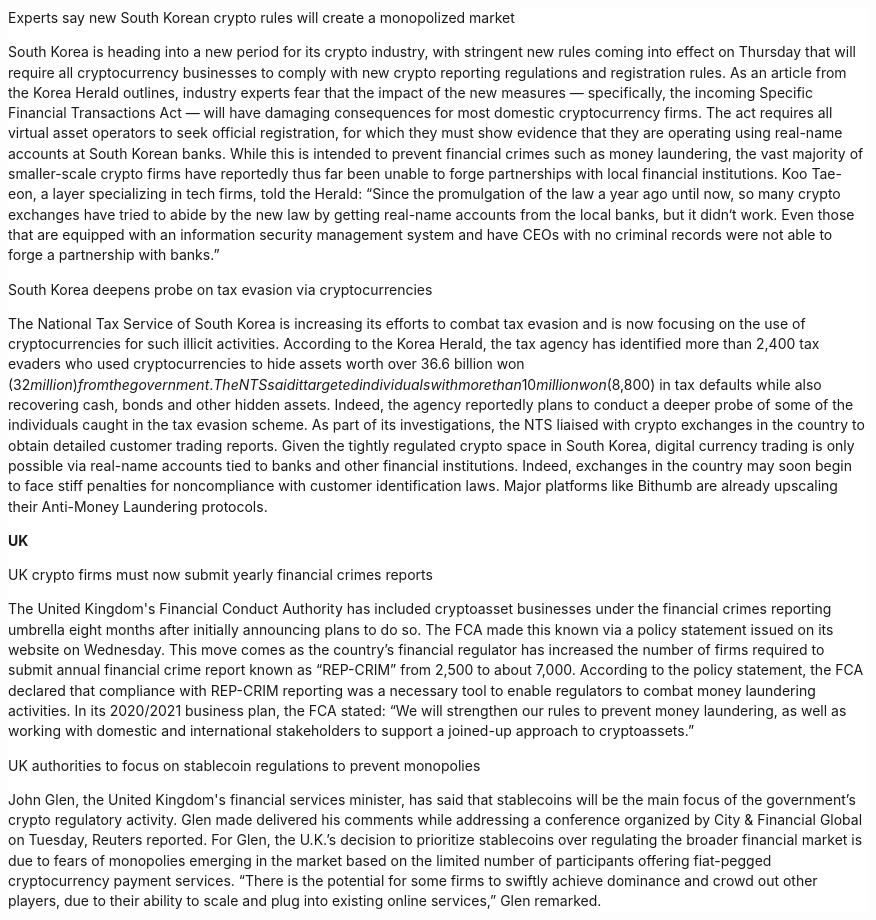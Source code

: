 Experts say new South Korean crypto rules will create a monopolized market

South Korea is heading into a new period for its crypto industry, with stringent new rules coming into effect on Thursday that will require all cryptocurrency businesses to comply with new crypto reporting regulations and registration rules. As an article from the Korea Herald outlines, industry experts fear that the impact of the new measures — specifically, the incoming Specific Financial Transactions Act — will have damaging consequences for most domestic cryptocurrency firms. The act requires all virtual asset operators to seek official registration, for which they must show evidence that they are operating using real-name accounts at South Korean banks. While this is intended to prevent financial crimes such as money laundering, the vast majority of smaller-scale crypto firms have reportedly thus far been unable to forge partnerships with local financial institutions. Koo Tae-eon, a layer specializing in tech firms, told the Herald: “Since the promulgation of the law a year ago until now, so many crypto exchanges have tried to abide by the new law by getting real-name accounts from the local banks, but it didn‘t work. Even those that are equipped with an information security management system and have CEOs with no criminal records were not able to forge a partnership with banks.”

South Korea deepens probe on tax evasion via cryptocurrencies

The National Tax Service of South Korea is increasing its efforts to combat tax evasion and is now focusing on the use of cryptocurrencies for such illicit activities. According to the Korea Herald, the tax agency has identified more than 2,400 tax evaders who used cryptocurrencies to hide assets worth over 36.6 billion won ($32 million) from the government. The NTS said it targeted individuals with more than 10 million won ($8,800) in tax defaults while also recovering cash, bonds and other hidden assets. Indeed, the agency reportedly plans to conduct a deeper probe of some of the individuals caught in the tax evasion scheme. As part of its investigations, the NTS liaised with crypto exchanges in the country to obtain detailed customer trading reports. Given the tightly regulated crypto space in South Korea, digital currency trading is only possible via real-name accounts tied to banks and other financial institutions. Indeed, exchanges in the country may soon begin to face stiff penalties for noncompliance with customer identification laws. Major platforms like Bithumb are already upscaling their Anti-Money Laundering protocols.

**UK**

UK crypto firms must now submit yearly financial crimes reports

The United Kingdom's Financial Conduct Authority has included cryptoasset businesses under the financial crimes reporting umbrella eight months after initially announcing plans to do so. The FCA made this known via a policy statement issued on its website on Wednesday. This move comes as the country’s financial regulator has increased the number of firms required to submit annual financial crime report known as “REP-CRIM” from 2,500 to about 7,000. According to the policy statement, the FCA declared that compliance with REP-CRIM reporting was a necessary tool to enable regulators to combat money laundering activities. In its 2020/2021 business plan, the FCA stated: “We will strengthen our rules to prevent money laundering, as well as working with domestic and international stakeholders to support a joined-up approach to cryptoassets.”

UK authorities to focus on stablecoin regulations to prevent monopolies

John Glen, the United Kingdom's financial services minister, has said that stablecoins will be the main focus of the government’s crypto regulatory activity. Glen made delivered his comments while addressing a conference organized by City & Financial Global on Tuesday, Reuters reported. For Glen, the U.K.’s decision to prioritize stablecoins over regulating the broader financial market is due to fears of monopolies emerging in the market based on the limited number of participants offering fiat-pegged cryptocurrency payment services. “There is the potential for some firms to swiftly achieve dominance and crowd out other players, due to their ability to scale and plug into existing online services,” Glen remarked.
